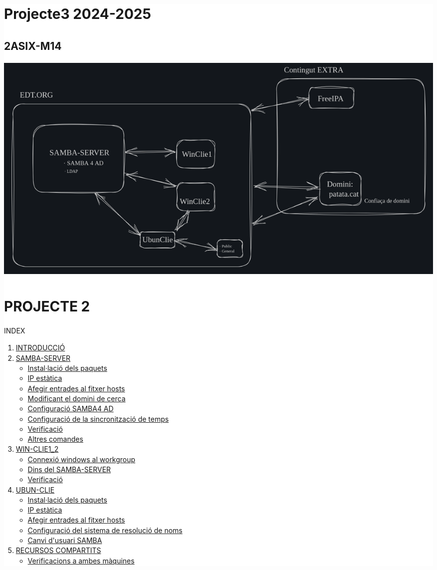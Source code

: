 # Projecte3 2024-2025

## 2ASIX-M14

![1-esquema.png](./images/1-esquema.png)

# PROJECTE 2 

INDEX
1. [INTRODUCCIÓ](#intro)
2. [SAMBA-SERVER](#samba-server)
    - [Instal·lació dels paquets](#instal·lació)
    - [IP estàtica](#ip-estatica)
    - [Afegir entrades al fitxer hosts](#hosts)
    - [Modificant el domini de cerca](#domini)
    - [Configuració SAMBA4 AD](#samba-config)
    - [Configuració de la sincronització de temps](#config-temps)
    - [Verificació](#verifi1)
    - [Altres comandes](#altres)
3. [WIN-CLIE1_2](#win_clie)
    - [Connexió windows al workgroup](#workgroup)
    - [Dins del SAMBA-SERVER](#dins)
    - [Verificació](#verifi2)
4. [UBUN-CLIE](#ubun)
    - [Instal·lació dels paquets](#instal·lació2)
    - [IP estàtica](#ip-estatica2)
    - [Afegir entrades al fitxer hosts](#hosts2)
    - [Configuració del sistema de resolució de noms](#switch)
    - [Canvi d'usuari SAMBA](#canvi-user)
5. [RECURSOS COMPARTITS](#recursos)
    - [Verificacions a ambes màquines](#comp_diverses)
